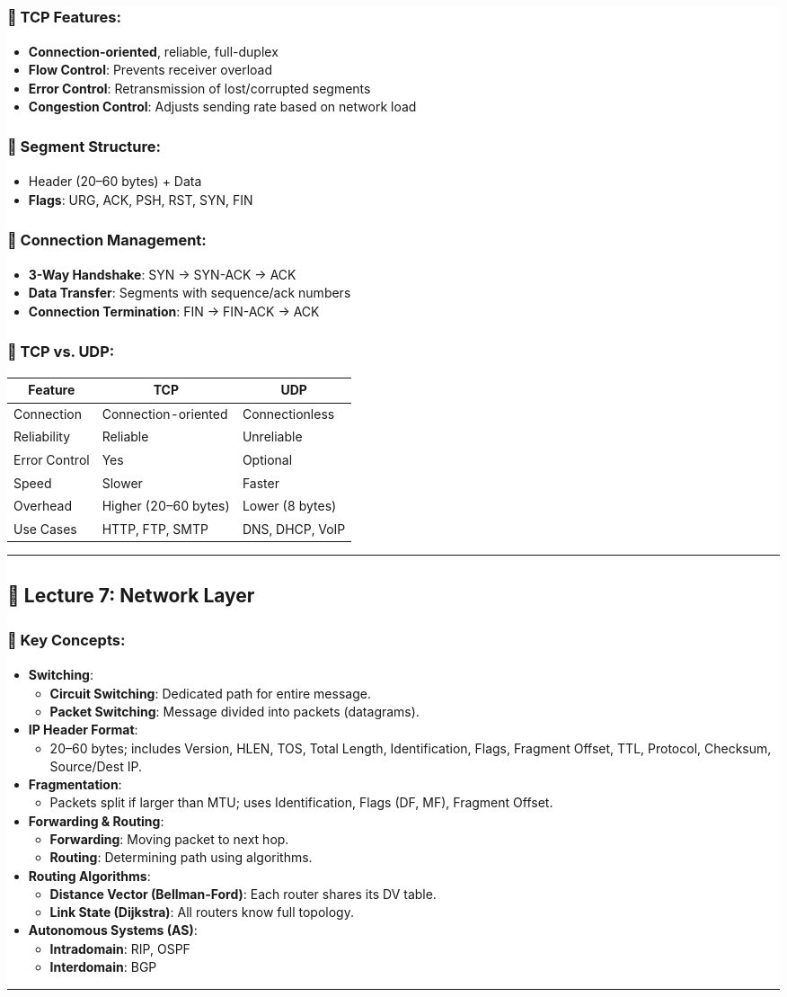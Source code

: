 ### 🔹 TCP Features:
- **Connection-oriented**, reliable, full-duplex
- **Flow Control**: Prevents receiver overload
- **Error Control**: Retransmission of lost/corrupted segments
- **Congestion Control**: Adjusts sending rate based on network load

### 🔹 Segment Structure:
- Header (20–60 bytes) + Data
- **Flags**: URG, ACK, PSH, RST, SYN, FIN

### 🔹 Connection Management:
- **3-Way Handshake**: SYN → SYN-ACK → ACK
- **Data Transfer**: Segments with sequence/ack numbers
- **Connection Termination**: FIN → FIN-ACK → ACK

### 🔹 TCP vs. UDP:
| Feature        | TCP                  | UDP                  |
|----------------|----------------------|----------------------|
| Connection     | Connection-oriented  | Connectionless       |
| Reliability    | Reliable             | Unreliable           |
| Error Control  | Yes                  | Optional             |
| Speed          | Slower               | Faster               |
| Overhead       | Higher (20–60 bytes) | Lower (8 bytes)      |
| Use Cases      | HTTP, FTP, SMTP      | DNS, DHCP, VoIP      |

---


## 📁 Lecture 7: Network Layer

### 🔹 Key Concepts:
- **Switching**:  
  - **Circuit Switching**: Dedicated path for entire message.  
  - **Packet Switching**: Message divided into packets (datagrams).  
- **IP Header Format**:  
  - 20–60 bytes; includes Version, HLEN, TOS, Total Length, Identification, Flags, Fragment Offset, TTL, Protocol, Checksum, Source/Dest IP.  
- **Fragmentation**:  
  - Packets split if larger than MTU; uses Identification, Flags (DF, MF), Fragment Offset.  
- **Forwarding & Routing**:  
  - **Forwarding**: Moving packet to next hop.  
  - **Routing**: Determining path using algorithms.  
- **Routing Algorithms**:  
  - **Distance Vector (Bellman-Ford)**: Each router shares its DV table.  
  - **Link State (Dijkstra)**: All routers know full topology.  
- **Autonomous Systems (AS)**:  
  - **Intradomain**: RIP, OSPF  
  - **Interdomain**: BGP  

---